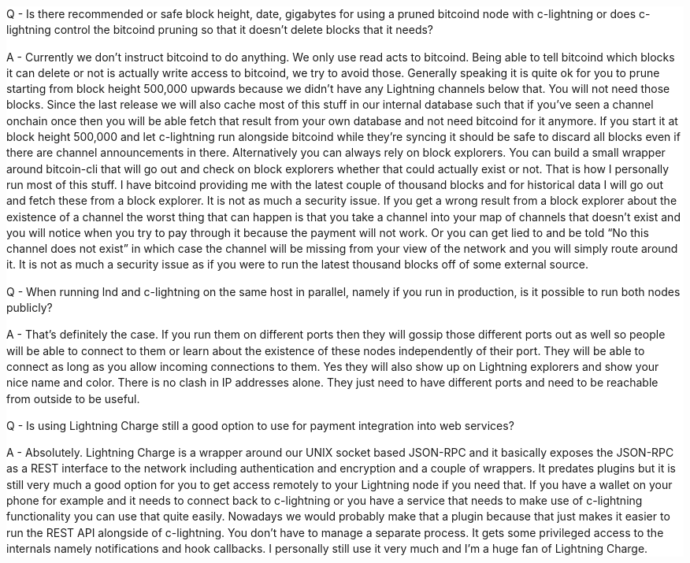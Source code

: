 Q - Is there recommended or safe block height, date, gigabytes for using
a pruned bitcoind node with c-lightning or does c-lightning control the
bitcoind pruning so that it doesn’t delete blocks that it needs?

A - Currently we don’t instruct bitcoind to do anything. We only use
read acts to bitcoind. Being able to tell bitcoind which blocks it can
delete or not is actually write access to bitcoind, we try to avoid
those. Generally speaking it is quite ok for you to prune starting from
block height 500,000 upwards because we didn’t have any Lightning
channels below that. You will not need those blocks. Since the last
release we will also cache most of this stuff in our internal database
such that if you’ve seen a channel onchain once then you will be able
fetch that result from your own database and not need bitcoind for it
anymore. If you start it at block height 500,000 and let c-lightning run
alongside bitcoind while they’re syncing it should be safe to discard
all blocks even if there are channel announcements in there.
Alternatively you can always rely on block explorers. You can build a
small wrapper around bitcoin-cli that will go out and check on block
explorers whether that could actually exist or not. That is how I
personally run most of this stuff. I have bitcoind providing me with the
latest couple of thousand blocks and for historical data I will go out
and fetch these from a block explorer. It is not as much a security
issue. If you get a wrong result from a block explorer about the
existence of a channel the worst thing that can happen is that you take
a channel into your map of channels that doesn’t exist and you will
notice when you try to pay through it because the payment will not work.
Or you can get lied to and be told “No this channel does not exist” in
which case the channel will be missing from your view of the network and
you will simply route around it. It is not as much a security issue as
if you were to run the latest thousand blocks off of some external
source.

Q - When running lnd and c-lightning on the same host in parallel,
namely if you run in production, is it possible to run both nodes
publicly?

A - That’s definitely the case. If you run them on different ports then
they will gossip those different ports out as well so people will be
able to connect to them or learn about the existence of these nodes
independently of their port. They will be able to connect as long as you
allow incoming connections to them. Yes they will also show up on
Lightning explorers and show your nice name and color. There is no clash
in IP addresses alone. They just need to have different ports and need
to be reachable from outside to be useful.

Q - Is using Lightning Charge still a good option to use for payment
integration into web services?

A - Absolutely. Lightning Charge is a wrapper around our UNIX socket
based JSON-RPC and it basically exposes the JSON-RPC as a REST interface
to the network including authentication and encryption and a couple of
wrappers. It predates plugins but it is still very much a good option
for you to get access remotely to your Lightning node if you need that.
If you have a wallet on your phone for example and it needs to connect
back to c-lightning or you have a service that needs to make use of
c-lightning functionality you can use that quite easily. Nowadays we
would probably make that a plugin because that just makes it easier to
run the REST API alongside of c-lightning. You don’t have to manage a
separate process. It gets some privileged access to the internals namely
notifications and hook callbacks. I personally still use it very much
and I’m a huge fan of Lightning Charge.
